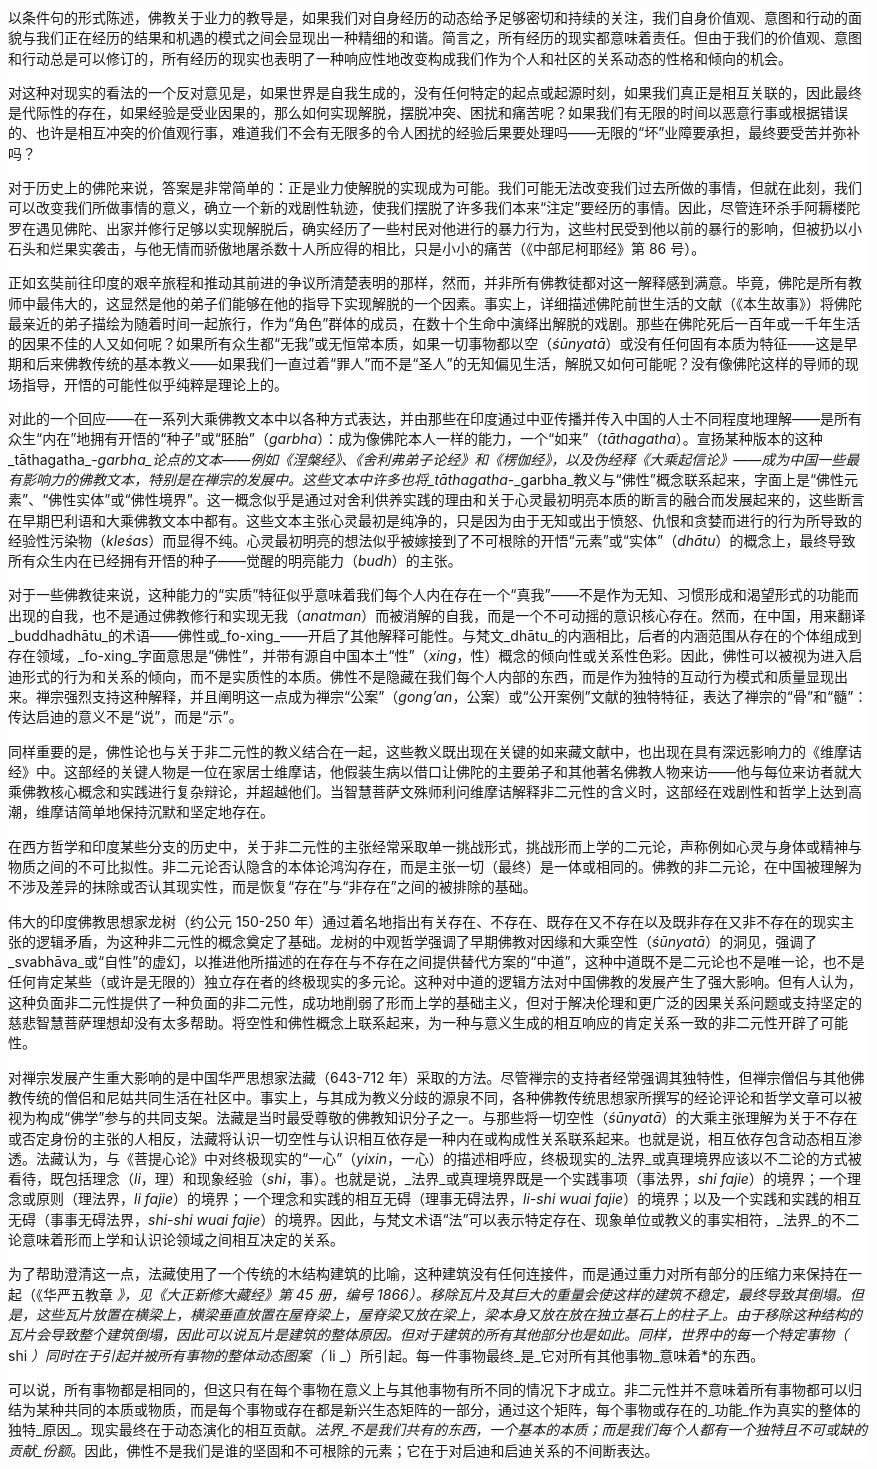 以条件句的形式陈述，佛教关于业力的教导是，如果我们对自身经历的动态给予足够密切和持续的关注，我们自身价值观、意图和行动的面貌与我们正在经历的结果和机遇的模式之间会显现出一种精细的和谐。简言之，所有经历的现实都意味着责任。但由于我们的价值观、意图和行动总是可以修订的，所有经历的现实也表明了一种响应性地改变构成我们作为个人和社区的关系动态的性格和倾向的机会。

对这种对现实的看法的一个反对意见是，如果世界是自我生成的，没有任何特定的起点或起源时刻，如果我们真正是相互关联的，因此最终是代际性的存在，如果经验是受业因果的，那么如何实现解脱，摆脱冲突、困扰和痛苦呢？如果我们有无限的时间以恶意行事或根据错误的、也许是相互冲突的价值观行事，难道我们不会有无限多的令人困扰的经验后果要处理吗——无限的“坏”业障要承担，最终要受苦并弥补吗？

对于历史上的佛陀来说，答案是非常简单的：正是业力使解脱的实现成为可能。我们可能无法改变我们过去所做的事情，但就在此刻，我们可以改变我们所做事情的意义，确立一个新的戏剧性轨迹，使我们摆脱了许多我们本来“注定”要经历的事情。因此，尽管连环杀手阿耨楼陀罗在遇见佛陀、出家并修行足够以实现解脱后，确实经历了一些村民对他进行的暴力行为，这些村民受到他以前的暴行的影响，但被扔以小石头和烂果实袭击，与他无情而骄傲地屠杀数十人所应得的相比，只是小小的痛苦（《中部尼柯耶经》第 86 号）。

正如玄奘前往印度的艰辛旅程和推动其前进的争议所清楚表明的那样，然而，并非所有佛教徒都对这一解释感到满意。毕竟，佛陀是所有教师中最伟大的，这显然是他的弟子们能够在他的指导下实现解脱的一个因素。事实上，详细描述佛陀前世生活的文献（《本生故事》）将佛陀最亲近的弟子描绘为随着时间一起旅行，作为“角色”群体的成员，在数十个生命中演绎出解脱的戏剧。那些在佛陀死后一百年或一千年生活的因果不佳的人又如何呢？如果所有众生都“无我”或无恒常本质，如果一切事物都以空（*śūnyatā*）或没有任何固有本质为特征——这是早期和后来佛教传统的基本教义——如果我们一直过着“罪人”而不是“圣人”的无知偏见生活，解脱又如何可能呢？没有像佛陀这样的导师的现场指导，开悟的可能性似乎纯粹是理论上的。

对此的一个回应——在一系列大乘佛教文本中以各种方式表达，并由那些在印度通过中亚传播并传入中国的人士不同程度地理解——是所有众生“内在”地拥有开悟的“种子”或“胚胎”（*garbha*）：成为像佛陀本人一样的能力，一个“如来”（*tāthagatha*）。宣扬某种版本的这种_tāthagatha_-*garbha_论点的文本——例如《涅槃经》、《舍利弗弟子论经》和《楞伽经》，以及伪经释《大乘起信论》——成为中国一些最有影响力的佛教文本，特别是在禅宗的发展中。这些文本中许多也将_tāthagatha*-_garbha_教义与“佛性”概念联系起来，字面上是“佛性元素”、“佛性实体”或“佛性境界”。这一概念似乎是通过对舍利供养实践的理由和关于心灵最初明亮本质的断言的融合而发展起来的，这些断言在早期巴利语和大乘佛教文本中都有。这些文本主张心灵最初是纯净的，只是因为由于无知或出于愤怒、仇恨和贪婪而进行的行为所导致的经验性污染物（*kleśas*）而显得不纯。心灵最初明亮的想法似乎被嫁接到了不可根除的开悟“元素”或“实体”（*dhātu*）的概念上，最终导致所有众生内在已经拥有开悟的种子——觉醒的明亮能力（*budh*）的主张。

对于一些佛教徒来说，这种能力的“实质”特征似乎意味着我们每个人内在存在一个“真我”——不是作为无知、习惯形成和渴望形式的功能而出现的自我，也不是通过佛教修行和实现无我（*anatman*）而被消解的自我，而是一个不可动摇的意识核心存在。然而，在中国，用来翻译_buddhadhātu_的术语——佛性或_fo-xing_——开启了其他解释可能性。与梵文_dhātu_的内涵相比，后者的内涵范围从存在的个体组成到存在领域，_fo-xing_字面意思是“佛性”，并带有源自中国本土“性”（*xing*，性）概念的倾向性或关系性色彩。因此，佛性可以被视为进入启迪形式的行为和关系的倾向，而不是实质性的本质。佛性不是隐藏在我们每个人内部的东西，而是作为独特的互动行为模式和质量显现出来。禅宗强烈支持这种解释，并且阐明这一点成为禅宗“公案”（*gong’an*，公案）或“公开案例”文献的独特特征，表达了禅宗的“骨”和“髓”：传达启迪的意义不是“说”，而是“示”。

同样重要的是，佛性论也与关于非二元性的教义结合在一起，这些教义既出现在关键的如来藏文献中，也出现在具有深远影响力的《维摩诘经》中。这部经的关键人物是一位在家居士维摩诘，他假装生病以借口让佛陀的主要弟子和其他著名佛教人物来访——他与每位来访者就大乘佛教核心概念和实践进行复杂辩论，并超越他们。当智慧菩萨文殊师利问维摩诘解释非二元性的含义时，这部经在戏剧性和哲学上达到高潮，维摩诘简单地保持沉默和坚定地存在。

在西方哲学和印度某些分支的历史中，关于非二元性的主张经常采取单一挑战形式，挑战形而上学的二元论，声称例如心灵与身体或精神与物质之间的不可比拟性。非二元论否认隐含的本体论鸿沟存在，而是主张一切（最终）是一体或相同的。佛教的非二元论，在中国被理解为不涉及差异的抹除或否认其现实性，而是恢复“存在”与“非存在”之间的被排除的基础。

伟大的印度佛教思想家龙树（约公元 150-250 年）通过着名地指出有关存在、不存在、既存在又不存在以及既非存在又非不存在的现实主张的逻辑矛盾，为这种非二元性的概念奠定了基础。龙树的中观哲学强调了早期佛教对因缘和大乘空性（*śūnyatā*）的洞见，强调了_svabhāva_或“自性”的虚幻，以推进他所描述的在存在与不存在之间提供替代方案的“中道”，这种中道既不是二元论也不是唯一论，也不是任何肯定某些（或许是无限的）独立存在者的终极现实的多元论。这种对中道的逻辑方法对中国佛教的发展产生了强大影响。但有人认为，这种负面非二元性提供了一种负面的非二元性，成功地削弱了形而上学的基础主义，但对于解决伦理和更广泛的因果关系问题或支持坚定的慈悲智慧菩萨理想却没有太多帮助。将空性和佛性概念上联系起来，为一种与意义生成的相互响应的肯定关系一致的非二元性开辟了可能性。

对禅宗发展产生重大影响的是中国华严思想家法藏（643-712 年）采取的方法。尽管禅宗的支持者经常强调其独特性，但禅宗僧侣与其他佛教传统的僧侣和尼姑共同生活在社区中。事实上，与其成为教义分歧的源泉不同，各种佛教传统思想家所撰写的经论评论和哲学文章可以被视为构成“佛学”参与的共同支架。法藏是当时最受尊敬的佛教知识分子之一。与那些将一切空性（*śūnyatā*）的大乘主张理解为关于不存在或否定身份的主张的人相反，法藏将认识一切空性与认识相互依存是一种内在或构成性关系联系起来。也就是说，相互依存包含动态相互渗透。法藏认为，与《菩提心论》中对终极现实的“一心”（*yixin*，一心）的描述相呼应，终极现实的_法界_或真理境界应该以不二论的方式被看待，既包括理念（*li*，理）和现象经验（*shi*，事）。也就是说，_法界_或真理境界既是一个实践事项（事法界，*shi fajie*）的境界；一个理念或原则（理法界，*li fajie*）的境界；一个理念和实践的相互无碍（理事无碍法界，*li-shi wuai fajie*）的境界；以及一个实践和实践的相互无碍（事事无碍法界，*shi-shi wuai fajie*）的境界。因此，与梵文术语“法”可以表示特定存在、现象单位或教义的事实相符，_法界_的不二论意味着形而上学和认识论领域之间相互决定的关系。

为了帮助澄清这一点，法藏使用了一个传统的木结构建筑的比喻，这种建筑没有任何连接件，而是通过重力对所有部分的压缩力来保持在一起（《华严五教章 *》，见《大正新修大藏经》第 45 册，编号 1866）。移除瓦片及其巨大的重量会使这样的建筑不稳定，最终导致其倒塌。但是，这些瓦片放置在横梁上，横梁垂直放置在屋脊梁上，屋脊梁又放在梁上，梁本身又放在放在独立基石上的柱子上。由于移除这种结构的瓦片会导致整个建筑倒塌，因此可以说瓦片是建筑的整体原因。但对于建筑的所有其他部分也是如此。同样，世界中的每一个特定事物（* shi *）同时在于引起并被所有事物的整体动态图案（* li _）所引起。每一件事物最终_是_它对所有其他事物_意味着\*的东西。

可以说，所有事物都是相同的，但这只有在每个事物在意义上与其他事物有所不同的情况下才成立。非二元性并不意味着所有事物都可以归结为某种共同的本质或物质，而是每个事物或存在都是新兴生态矩阵的一部分，通过这个矩阵，每个事物或存在的_功能_作为真实的整体的独特_原因_。现实最终在于动态演化的相互贡献。*法界_不是我们共有的东西，一个基本的本质；而是我们每个人都有一个独特且不可或缺的贡献_份额*。因此，佛性不是我们是谁的坚固和不可根除的元素；它在于对启迪和启迪关系的不间断表达。
